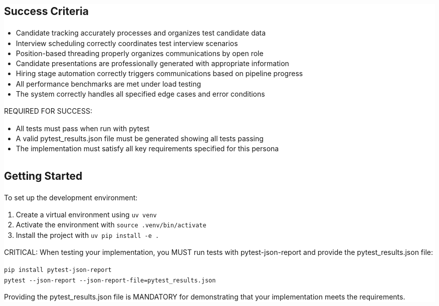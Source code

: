 ## Success Criteria

- Candidate tracking accurately processes and organizes test candidate data
- Interview scheduling correctly coordinates test interview scenarios
- Position-based threading properly organizes communications by open role
- Candidate presentations are professionally generated with appropriate information
- Hiring stage automation correctly triggers communications based on pipeline progress
- All performance benchmarks are met under load testing
- The system correctly handles all specified edge cases and error conditions

REQUIRED FOR SUCCESS:
- All tests must pass when run with pytest
- A valid pytest_results.json file must be generated showing all tests passing
- The implementation must satisfy all key requirements specified for this persona

## Getting Started
To set up the development environment:
1. Create a virtual environment using `uv venv`
2. Activate the environment with `source .venv/bin/activate`
3. Install the project with `uv pip install -e .`

CRITICAL: When testing your implementation, you MUST run tests with pytest-json-report and provide the pytest_results.json file:
```
pip install pytest-json-report
pytest --json-report --json-report-file=pytest_results.json
```

Providing the pytest_results.json file is MANDATORY for demonstrating that your implementation meets the requirements.